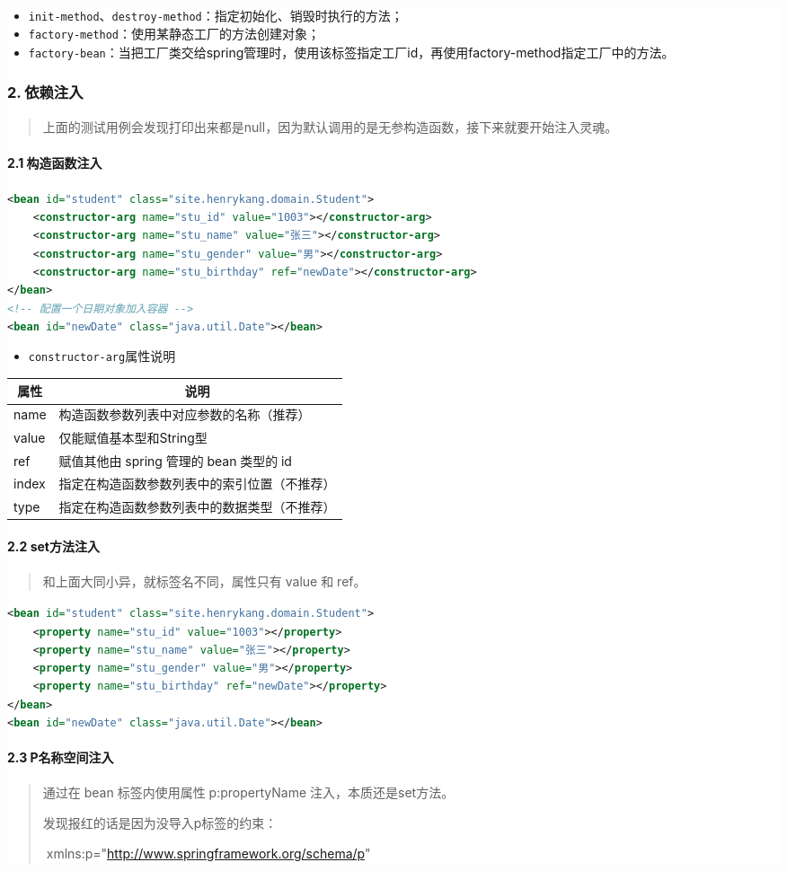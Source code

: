 - `init-method`、`destroy-method`：指定初始化、销毁时执行的方法；
- `factory-method`：使用某静态工厂的方法创建对象；
- `factory-bean`：当把工厂类交给spring管理时，使用该标签指定工厂id，再使用factory-method指定工厂中的方法。

### 2. 依赖注入

> 上面的测试用例会发现打印出来都是null，因为默认调用的是无参构造函数，接下来就要开始注入灵魂。

#### 2.1 构造函数注入

```xml
<bean id="student" class="site.henrykang.domain.Student">
    <constructor-arg name="stu_id" value="1003"></constructor-arg>
    <constructor-arg name="stu_name" value="张三"></constructor-arg>
    <constructor-arg name="stu_gender" value="男"></constructor-arg>
    <constructor-arg name="stu_birthday" ref="newDate"></constructor-arg>
</bean>
<!-- 配置一个日期对象加入容器 -->
<bean id="newDate" class="java.util.Date"></bean>
```

- `constructor-arg`属性说明

| 属性  | 说明                                         |
| ----- | -------------------------------------------- |
| name  | 构造函数参数列表中对应参数的名称（推荐）     |
| value | 仅能赋值基本型和String型                     |
| ref   | 赋值其他由 spring 管理的 bean 类型的 id      |
| index | 指定在构造函数参数列表中的索引位置（不推荐） |
| type  | 指定在构造函数参数列表中的数据类型（不推荐） |

#### 2.2 set方法注入

> 和上面大同小异，就标签名不同，属性只有 value 和 ref。

```xml
<bean id="student" class="site.henrykang.domain.Student">
    <property name="stu_id" value="1003"></property>
    <property name="stu_name" value="张三"></property>
    <property name="stu_gender" value="男"></property>
    <property name="stu_birthday" ref="newDate"></property>
</bean>
<bean id="newDate" class="java.util.Date"></bean>
```

#### 2.3 P名称空间注入

> 通过在 bean 标签内使用属性 p:propertyName 注入，本质还是set方法。
>
> 发现报红的话是因为没导入p标签的约束：
>
> ​	xmlns:p="http://www.springframework.org/schema/p"
